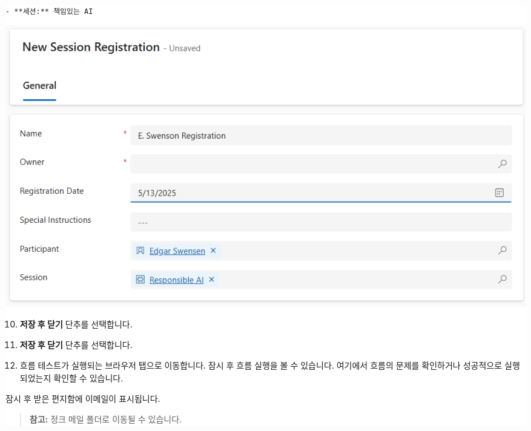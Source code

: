     - **세션:** 책임있는 AI

![완료된 세션 등록 양식의 스크린샷 ](media/power-automate-12.png)

10. **저장 후 닫기** 단추를 선택합니다.

11. **저장 후 닫기** 단추를 선택합니다.

12. 흐름 테스트가 실행되는 브라우저 탭으로 이동합니다. 잠시 후 흐름 실행을 볼 수 있습니다. 여기에서 흐름의 문제를 확인하거나 성공적으로 실행되었는지 확인할 수 있습니다.

잠시 후 받은 편지함에 이메일이 표시됩니다.

> **참고:** 정크 메일 폴더로 이동될 수 있습니다.
